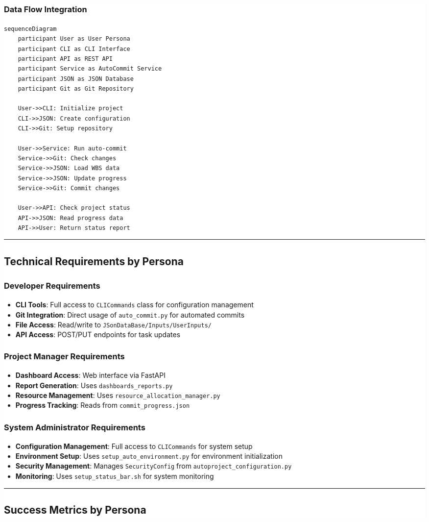 ### Data Flow Integration

```mermaid
sequenceDiagram
    participant User as User Persona
    participant CLI as CLI Interface
    participant API as REST API
    participant Service as AutoCommit Service
    participant JSON as JSON Database
    participant Git as Git Repository
    
    User->>CLI: Initialize project
    CLI->>JSON: Create configuration
    CLI->>Git: Setup repository
    
    User->>Service: Run auto-commit
    Service->>Git: Check changes
    Service->>JSON: Load WBS data
    Service->>JSON: Update progress
    Service->>Git: Commit changes
    
    User->>API: Check project status
    API->>JSON: Read progress data
    API->>User: Return status report
```

---

## Technical Requirements by Persona

### Developer Requirements
- **CLI Tools**: Full access to `CLICommands` class for configuration management
- **Git Integration**: Direct usage of `auto_commit.py` for automated commits
- **File Access**: Read/write to `JSonDataBase/Inputs/UserInputs/`
- **API Access**: POST/PUT endpoints for task updates

### Project Manager Requirements
- **Dashboard Access**: Web interface via FastAPI
- **Report Generation**: Uses `dashboards_reports.py`
- **Resource Management**: Uses `resource_allocation_manager.py`
- **Progress Tracking**: Reads from `commit_progress.json`

### System Administrator Requirements
- **Configuration Management**: Full access to `CLICommands` for system setup
- **Environment Setup**: Uses `setup_auto_environment.py` for environment initialization
- **Security Management**: Manages `SecurityConfig` from `autoproject_configuration.py`
- **Monitoring**: Uses `setup_status_bar.sh` for system monitoring

---

## Success Metrics by Persona
